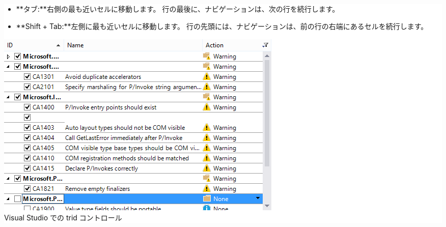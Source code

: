 -   **タブ:**右側の最も近いセルに移動します。  行の最後に、ナビゲーションは、次の行を続行します。  
  
-   **Shift + Tab:**左側に最も近いセルに移動します。  行の先頭には、ナビゲーションは、前の行の右端にあるセルを続行します。  
  
![Visual Studio での trid コントロール](../../extensibility/ux-guidelines/media/070705-6_trid.png "070705-6_Trid")<br />Visual Studio での trid コントロール
